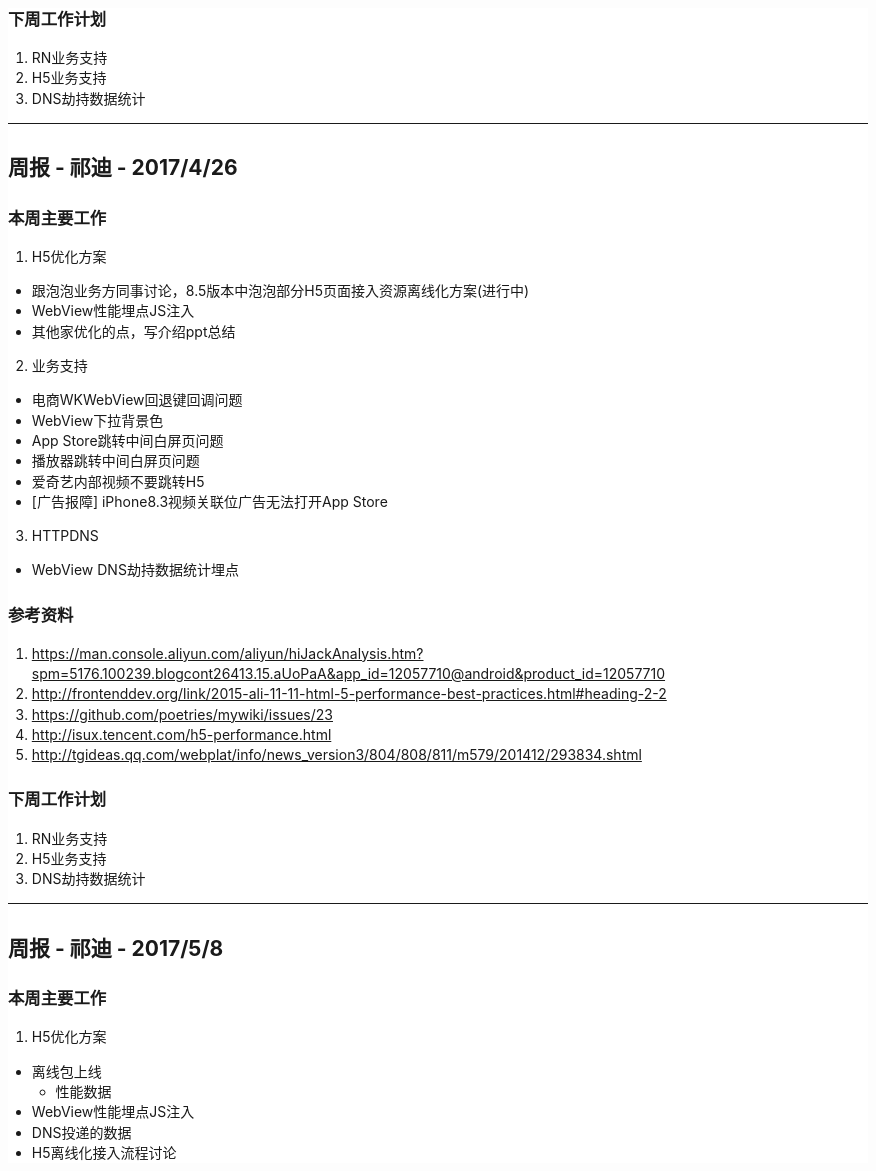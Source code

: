 ### 下周工作计划
1. RN业务支持
2. H5业务支持
3. DNS劫持数据统计

* * *

## 周报 - 祁迪 - 2017/4/26
### 本周主要工作
1. H5优化方案​ 
  - 跟泡泡业务方同事讨论，8.5版本中泡泡部分H5页面接入资源离线化方案(进行中)
  - WebView性能埋点JS注入
  - 其他家优化的点，写介绍ppt总结

2. 业务支持
  - 电商WKWebView回退键回调问题
  - WebView下拉背景色
  - App Store跳转中间白屏页问题
  - 播放器跳转中间白屏页问题
  - 爱奇艺内部视频不要跳转H5
  - [广告报障] iPhone8.3视频关联位广告无法打开App Store

3. HTTPDNS
  - WebView DNS劫持数据统计埋点

### 参考资料
1. https://man.console.aliyun.com/aliyun/hiJackAnalysis.htm?spm=5176.100239.blogcont26413.15.aUoPaA&app_id=12057710@android&product_id=12057710
2. http://frontenddev.org/link/2015-ali-11-11-html-5-performance-best-practices.html#heading-2-2
3. https://github.com/poetries/mywiki/issues/23
4. http://isux.tencent.com/h5-performance.html
5. http://tgideas.qq.com/webplat/info/news_version3/804/808/811/m579/201412/293834.shtml

### 下周工作计划
1. RN业务支持
2. H5业务支持
3. DNS劫持数据统计

* * *

## 周报 - 祁迪 - 2017/5/8
### 本周主要工作
1. H5优化方案​ 
  - 离线包上线
    - 性能数据
  - WebView性能埋点JS注入
  - DNS投递的数据
  - H5离线化接入流程讨论
